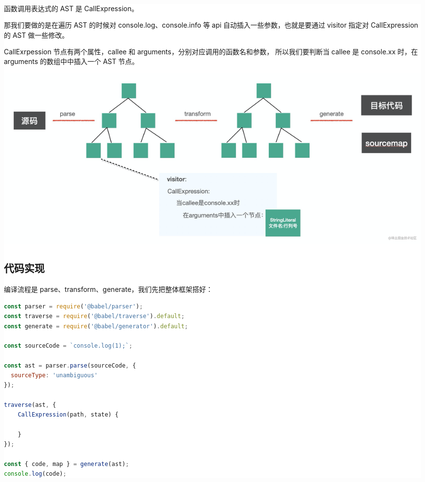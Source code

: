 函数调用表达式的 AST 是 CallExpression。

那我们要做的是在遍历 AST 的时候对 console.log、console.info 等 api 自动插入一些参数，也就是要通过 visitor 指定对 CallExpression 的 AST 做一些修改。

CallExrpession 节点有两个属性，callee 和 arguments，分别对应调用的函数名和参数， 所以我们要判断当 callee 是 console.xx 时，在 arguments 的数组中中插入一个 AST 节点。

![](./images/a411ca3d05a3c9c5e132e7653b26da86.png )

## 代码实现

编译流程是 parse、transform、generate，我们先把整体框架搭好：

```javascript
const parser = require('@babel/parser');
const traverse = require('@babel/traverse').default;
const generate = require('@babel/generator').default;

const sourceCode = `console.log(1);`;

const ast = parser.parse(sourceCode, {
  sourceType: 'unambiguous'
});

traverse(ast, {
    CallExpression(path, state) {

    }
});

const { code, map } = generate(ast);
console.log(code);
```
